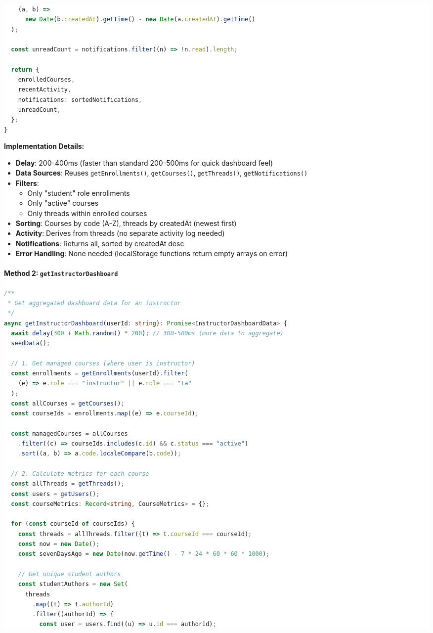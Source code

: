 ```typescript
    (a, b) =>
      new Date(b.createdAt).getTime() - new Date(a.createdAt).getTime()
  );

  const unreadCount = notifications.filter((n) => !n.read).length;

  return {
    enrolledCourses,
    recentActivity,
    notifications: sortedNotifications,
    unreadCount,
  };
}
```

**Implementation Details:**
- **Delay**: 200-400ms (faster than standard 200-500ms for quick dashboard feel)
- **Data Sources**: Reuses `getEnrollments()`, `getCourses()`, `getThreads()`, `getNotifications()`
- **Filters**:
  - Only "student" role enrollments
  - Only "active" courses
  - Only threads within enrolled courses
- **Sorting**: Courses by code (A-Z), threads by createdAt (newest first)
- **Activity**: Derives from threads (no separate activity log needed)
- **Notifications**: Returns all, sorted by createdAt desc
- **Error Handling**: None needed (localStorage functions return empty arrays on error)

#### Method 2: `getInstructorDashboard`

```typescript
/**
 * Get aggregated dashboard data for an instructor
 */
async getInstructorDashboard(userId: string): Promise<InstructorDashboardData> {
  await delay(300 + Math.random() * 200); // 300-500ms (more data to aggregate)
  seedData();

  // 1. Get managed courses (where user is instructor)
  const enrollments = getEnrollments(userId).filter(
    (e) => e.role === "instructor" || e.role === "ta"
  );
  const allCourses = getCourses();
  const courseIds = enrollments.map((e) => e.courseId);

  const managedCourses = allCourses
    .filter((c) => courseIds.includes(c.id) && c.status === "active")
    .sort((a, b) => a.code.localeCompare(b.code));

  // 2. Calculate metrics for each course
  const allThreads = getThreads();
  const users = getUsers();
  const courseMetrics: Record<string, CourseMetrics> = {};

  for (const courseId of courseIds) {
    const threads = allThreads.filter((t) => t.courseId === courseId);
    const now = new Date();
    const sevenDaysAgo = new Date(now.getTime() - 7 * 24 * 60 * 60 * 1000);

    // Get unique student authors
    const studentAuthors = new Set(
      threads
        .map((t) => t.authorId)
        .filter((authorId) => {
          const user = users.find((u) => u.id === authorId);
```